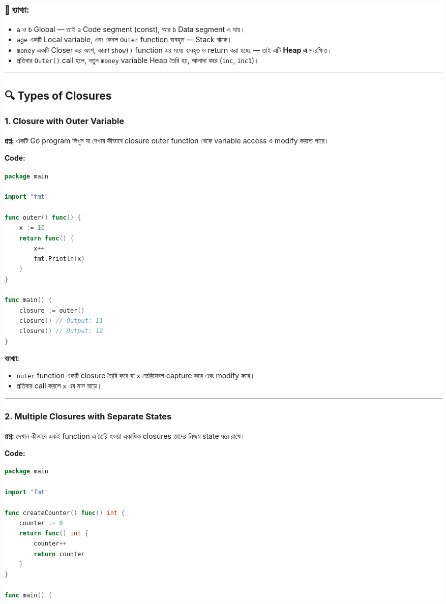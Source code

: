 
### 🧠 ব্যাখ্যা:

* `a` ও `b` Global — তাই `a` Code segment (const), আর `b` Data segment এ যায়।
* `age` একটি Local variable, এবং কেবল `Outer` function ব্যবহৃত — Stack থাকে।
* `money` একটি Closer এর অংশ, কারণ `show()` function এর মধ্যে ব্যবহৃত ও return করা হচ্ছে — তাই এটি **Heap এ** সংরক্ষিত।
* প্রতিবার `Outer()` call হলে, নতুন `money` variable Heap তৈরি হয়, আলাদা করে (`inc`, `inc1`)।


---

## 🔍 Types of Closures 

### 1. **Closure with Outer Variable**

**প্রশ্ন:** একটি Go program লিখুন যা দেখায় কীভাবে closure outer function থেকে variable access ও modify করতে পারে।

**Code:**

```go
package main

import "fmt"

func outer() func() {
    x := 10
    return func() {
        x++
        fmt.Println(x)
    }
}

func main() {
    closure := outer()
    closure() // Output: 11
    closure() // Output: 12
}
```

**ব্যাখ্যা:**

* `outer` function একটি closure তৈরি করে যা `x` ভেরিয়েবল capture করে এবং modify করে।
* প্রতিবার call করলে `x` এর মান বাড়ে।

---

### 2. **Multiple Closures with Separate States**

**প্রশ্ন:** দেখান কীভাবে একই function এ তৈরি হওয়া একাধিক closures তাদের নিজস্ব state ধরে রাখে।

**Code:**

```go
package main

import "fmt"

func createCounter() func() int {
    counter := 0
    return func() int {
        counter++
        return counter
    }
}

func main() {
```